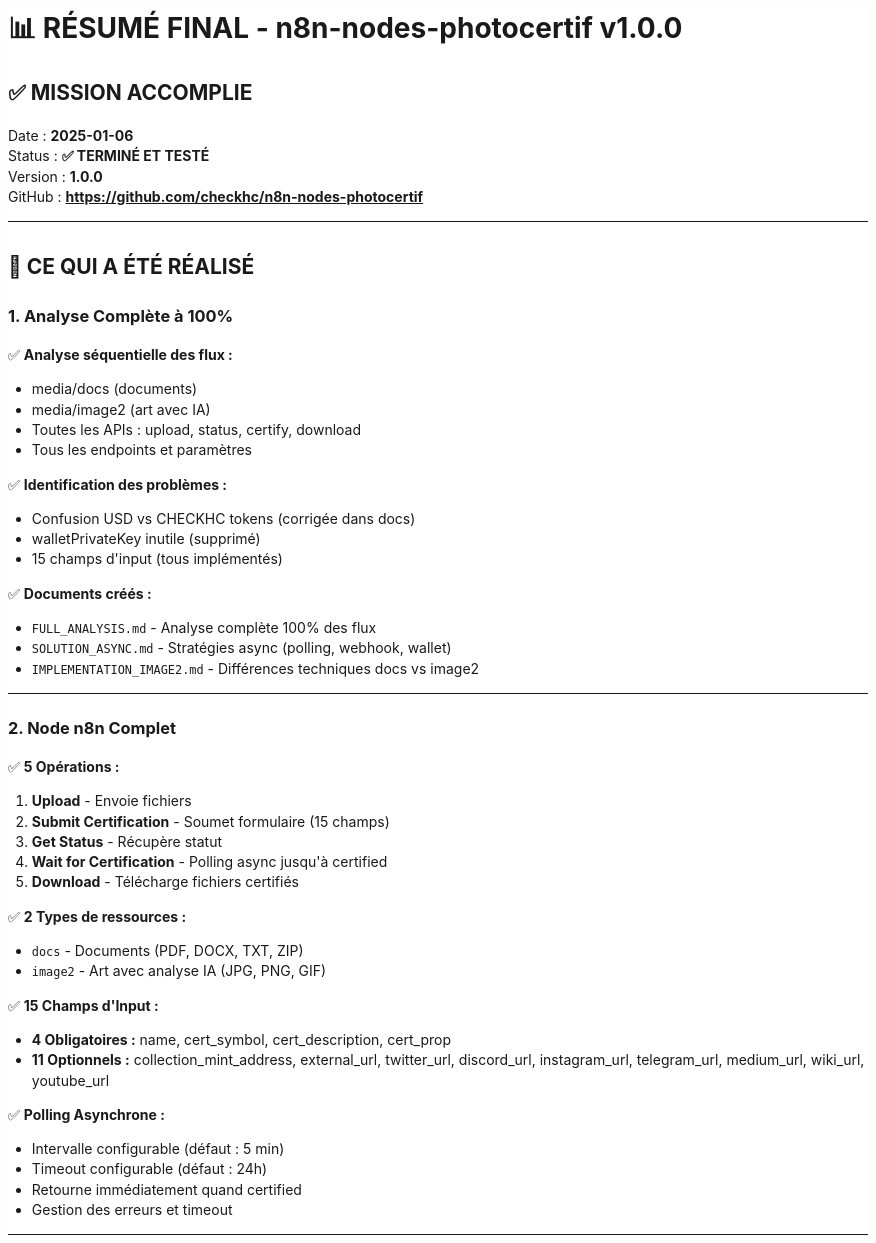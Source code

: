 # 📊 RÉSUMÉ FINAL - n8n-nodes-photocertif v1.0.0

## ✅ MISSION ACCOMPLIE

Date : **2025-01-06**  
Status : **✅ TERMINÉ ET TESTÉ**  
Version : **1.0.0**  
GitHub : **https://github.com/checkhc/n8n-nodes-photocertif**

---

## 🎯 CE QUI A ÉTÉ RÉALISÉ

### **1. Analyse Complète à 100%**

✅ **Analyse séquentielle des flux :**
- media/docs (documents)
- media/image2 (art avec IA)
- Toutes les APIs : upload, status, certify, download
- Tous les endpoints et paramètres

✅ **Identification des problèmes :**
- Confusion USD vs CHECKHC tokens (corrigée dans docs)
- walletPrivateKey inutile (supprimé)
- 15 champs d'input (tous implémentés)

✅ **Documents créés :**
- `FULL_ANALYSIS.md` - Analyse complète 100% des flux
- `SOLUTION_ASYNC.md` - Stratégies async (polling, webhook, wallet)
- `IMPLEMENTATION_IMAGE2.md` - Différences techniques docs vs image2

---

### **2. Node n8n Complet**

✅ **5 Opérations :**
1. **Upload** - Envoie fichiers
2. **Submit Certification** - Soumet formulaire (15 champs)
3. **Get Status** - Récupère statut
4. **Wait for Certification** - Polling async jusqu'à certified
5. **Download** - Télécharge fichiers certifiés

✅ **2 Types de ressources :**
- `docs` - Documents (PDF, DOCX, TXT, ZIP)
- `image2` - Art avec analyse IA (JPG, PNG, GIF)

✅ **15 Champs d'Input :**
- **4 Obligatoires :** name, cert_symbol, cert_description, cert_prop
- **11 Optionnels :** collection_mint_address, external_url, twitter_url, discord_url, instagram_url, telegram_url, medium_url, wiki_url, youtube_url

✅ **Polling Asynchrone :**
- Intervalle configurable (défaut : 5 min)
- Timeout configurable (défaut : 24h)
- Retourne immédiatement quand certified
- Gestion des erreurs et timeout

---